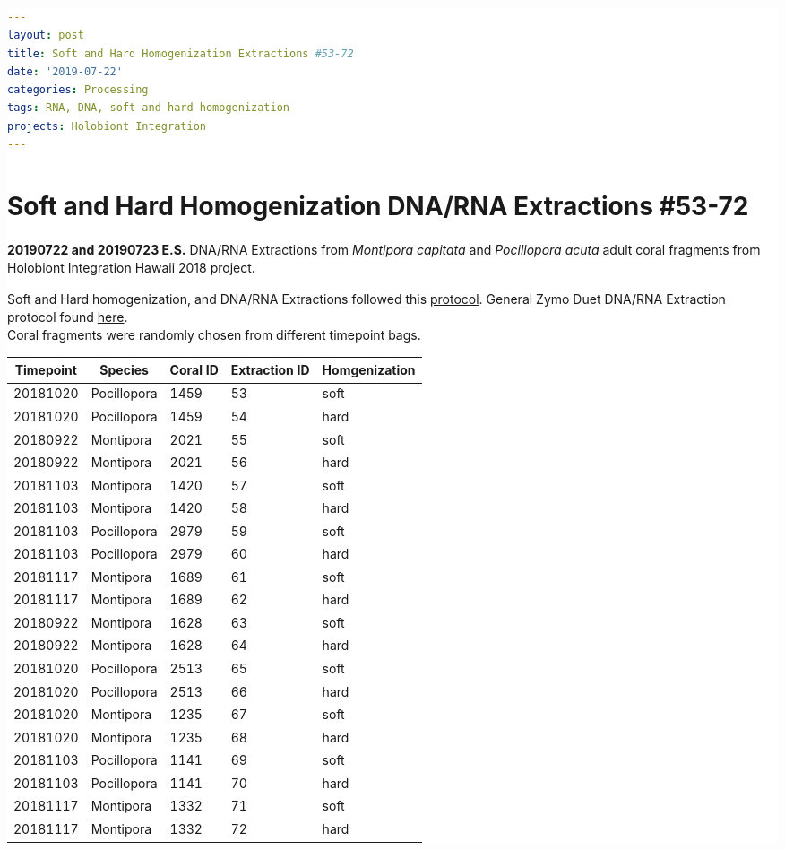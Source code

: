 ```yaml
---
layout: post
title: Soft and Hard Homogenization Extractions #53-72
date: '2019-07-22'
categories: Processing
tags: RNA, DNA, soft and hard homogenization
projects: Holobiont Integration
---
```


# Soft and Hard Homogenization DNA/RNA Extractions #53-72

**20190722 and 20190723 E.S.**
DNA/RNA Extractions from *Montipora capitata* and *Pocillopora acuta* adult coral fragments from Holobiont Integration Hawaii 2018 project.  

Soft and Hard homogenization, and DNA/RNA Extractions followed this [protocol](https://github.com/emmastrand/EmmaStrand_Notebook/blob/master/_posts/2019-06-05-Soft-and-Hard-Homogenization-Protocol.md). General Zymo Duet DNA/RNA Extraction protocol found [here](https://github.com/emmastrand/EmmaStrand_Notebook/blob/master/_posts/2019-05-31-Zymo-Duet-RNA-DNA-Extraction-Protocol.md).  
Coral fragments were randomly chosen from different timepoint bags.

| Timepoint | Species     | Coral ID | Extraction ID | Homgenization |
|-----------|-------------|----------|---------------|---------------|
| 20181020  | Pocillopora | 1459     | 53            | soft          |
| 20181020  | Pocillopora | 1459     | 54            | hard          |
| 20180922  | Montipora   | 2021     | 55            | soft          |
| 20180922  | Montipora   | 2021     | 56            | hard          |
| 20181103  | Montipora   | 1420     | 57            | soft          |
| 20181103  | Montipora   | 1420     | 58            | hard          |
| 20181103  | Pocillopora | 2979     | 59            | soft          |
| 20181103  | Pocillopora | 2979     | 60            | hard          |
| 20181117  | Montipora   | 1689     | 61            | soft          |
| 20181117  | Montipora   | 1689     | 62            | hard          |
| 20180922  | Montipora   | 1628     | 63            | soft          |
| 20180922  | Montipora   | 1628     | 64            | hard          |
| 20181020  | Pocillopora | 2513     | 65            | soft          |
| 20181020  | Pocillopora | 2513     | 66            | hard          |
| 20181020  | Montipora   | 1235     | 67            | soft          |
| 20181020  | Montipora   | 1235     | 68            | hard          |
| 20181103  | Pocillopora | 1141     | 69            | soft          |
| 20181103  | Pocillopora | 1141     | 70            | hard          |
| 20181117  | Montipora   | 1332     | 71            | soft          |
| 20181117  | Montipora   | 1332     | 72            | hard          |
